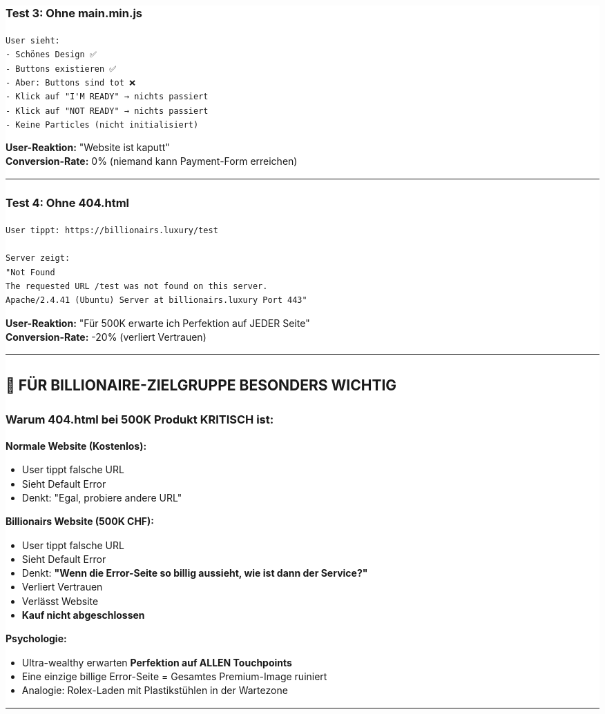 
### Test 3: Ohne main.min.js
```
User sieht:
- Schönes Design ✅
- Buttons existieren ✅
- Aber: Buttons sind tot ❌
- Klick auf "I'M READY" → nichts passiert
- Klick auf "NOT READY" → nichts passiert
- Keine Particles (nicht initialisiert)
```
**User-Reaktion:** "Website ist kaputt"  
**Conversion-Rate:** 0% (niemand kann Payment-Form erreichen)

---

### Test 4: Ohne 404.html
```
User tippt: https://billionairs.luxury/test

Server zeigt:
"Not Found
The requested URL /test was not found on this server.
Apache/2.4.41 (Ubuntu) Server at billionairs.luxury Port 443"
```
**User-Reaktion:** "Für 500K erwarte ich Perfektion auf JEDER Seite"  
**Conversion-Rate:** -20% (verliert Vertrauen)

---

## 💎 FÜR BILLIONAIRE-ZIELGRUPPE BESONDERS WICHTIG

### Warum 404.html bei 500K Produkt KRITISCH ist:

**Normale Website (Kostenlos):**
- User tippt falsche URL
- Sieht Default Error
- Denkt: "Egal, probiere andere URL"

**Billionairs Website (500K CHF):**
- User tippt falsche URL
- Sieht Default Error
- Denkt: **"Wenn die Error-Seite so billig aussieht, wie ist dann der Service?"**
- Verliert Vertrauen
- Verlässt Website
- **Kauf nicht abgeschlossen**

**Psychologie:**
- Ultra-wealthy erwarten **Perfektion auf ALLEN Touchpoints**
- Eine einzige billige Error-Seite = Gesamtes Premium-Image ruiniert
- Analogie: Rolex-Laden mit Plastikstühlen in der Wartezone

---
